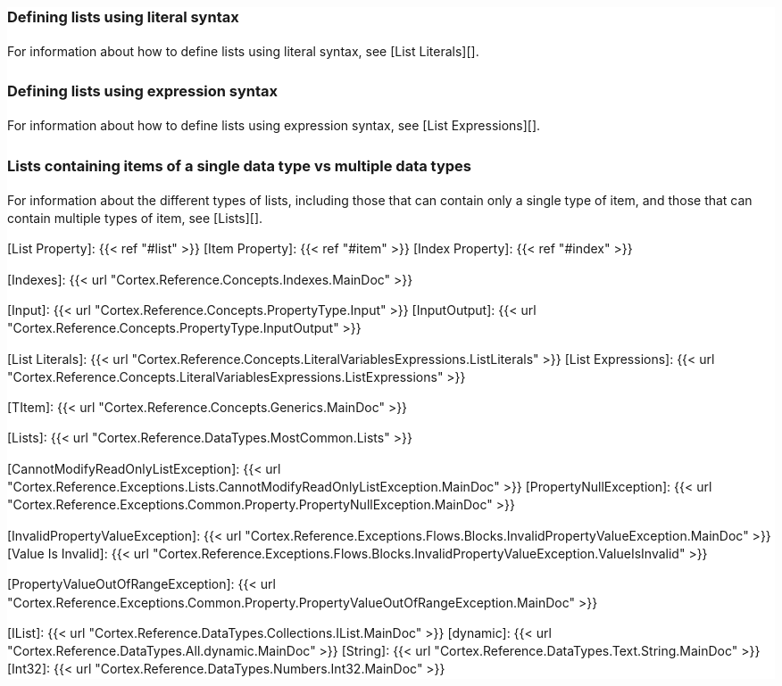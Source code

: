 ### Defining lists using literal syntax

For information about how to define lists using literal syntax, see [List Literals][].

### Defining lists using expression syntax

For information about how to define lists using expression syntax, see [List Expressions][].

### Lists containing items of a single data type vs multiple data types

For information about the different types of lists, including those that can contain only a single type of item, and those that can contain multiple types of item, see [Lists][].

[List Property]: {{< ref "#list" >}}
[Item Property]: {{< ref "#item" >}}
[Index Property]: {{< ref "#index" >}}

[Indexes]: {{< url "Cortex.Reference.Concepts.Indexes.MainDoc" >}}

[Input]: {{< url "Cortex.Reference.Concepts.PropertyType.Input" >}}
[InputOutput]: {{< url "Cortex.Reference.Concepts.PropertyType.InputOutput" >}}

[List Literals]: {{< url "Cortex.Reference.Concepts.LiteralVariablesExpressions.ListLiterals" >}}
[List Expressions]: {{< url "Cortex.Reference.Concepts.LiteralVariablesExpressions.ListExpressions" >}}

[TItem]: {{< url "Cortex.Reference.Concepts.Generics.MainDoc" >}}

[Lists]: {{< url "Cortex.Reference.DataTypes.MostCommon.Lists" >}}

[CannotModifyReadOnlyListException]: {{< url "Cortex.Reference.Exceptions.Lists.CannotModifyReadOnlyListException.MainDoc" >}}
[PropertyNullException]: {{< url "Cortex.Reference.Exceptions.Common.Property.PropertyNullException.MainDoc" >}}

[InvalidPropertyValueException]: {{< url "Cortex.Reference.Exceptions.Flows.Blocks.InvalidPropertyValueException.MainDoc" >}}
[Value Is Invalid]: {{< url "Cortex.Reference.Exceptions.Flows.Blocks.InvalidPropertyValueException.ValueIsInvalid" >}}

[PropertyValueOutOfRangeException]: {{< url "Cortex.Reference.Exceptions.Common.Property.PropertyValueOutOfRangeException.MainDoc" >}}

[IList]: {{< url "Cortex.Reference.DataTypes.Collections.IList.MainDoc" >}}
[dynamic]: {{< url "Cortex.Reference.DataTypes.All.dynamic.MainDoc" >}}
[String]: {{< url "Cortex.Reference.DataTypes.Text.String.MainDoc" >}}
[Int32]: {{< url "Cortex.Reference.DataTypes.Numbers.Int32.MainDoc" >}}
